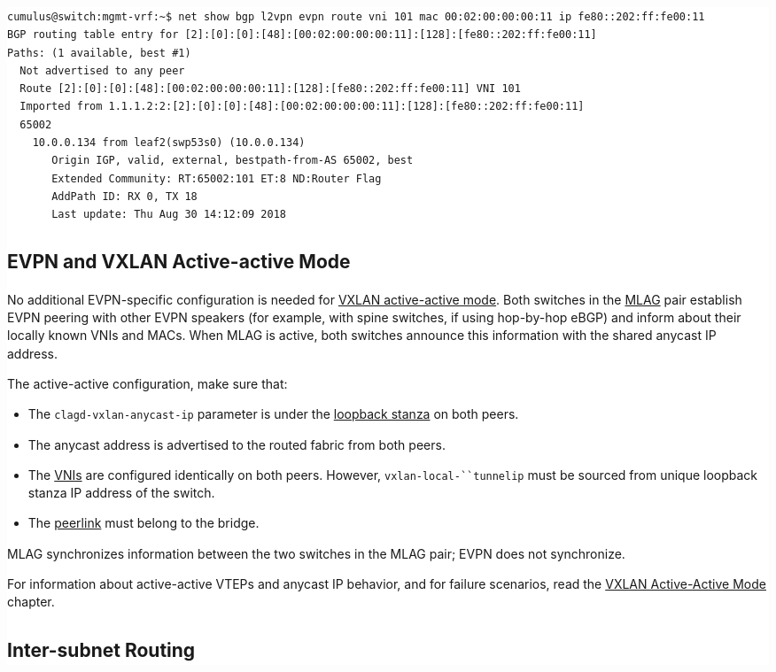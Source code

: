     cumulus@switch:mgmt-vrf:~$ net show bgp l2vpn evpn route vni 101 mac 00:02:00:00:00:11 ip fe80::202:ff:fe00:11
    BGP routing table entry for [2]:[0]:[0]:[48]:[00:02:00:00:00:11]:[128]:[fe80::202:ff:fe00:11]
    Paths: (1 available, best #1)
      Not advertised to any peer
      Route [2]:[0]:[0]:[48]:[00:02:00:00:00:11]:[128]:[fe80::202:ff:fe00:11] VNI 101
      Imported from 1.1.1.2:2:[2]:[0]:[0]:[48]:[00:02:00:00:00:11]:[128]:[fe80::202:ff:fe00:11]
      65002
        10.0.0.134 from leaf2(swp53s0) (10.0.0.134)
           Origin IGP, valid, external, bestpath-from-AS 65002, best
           Extended Community: RT:65002:101 ET:8 ND:Router Flag
           AddPath ID: RX 0, TX 18
           Last update: Thu Aug 30 14:12:09 2018

## EVPN and VXLAN Active-active Mode</span>

No additional EVPN-specific configuration is needed for [VXLAN
active-active
mode](/cumulus-linux/Network-Virtualization/VXLAN-Active-Active-Mode).
Both switches in the
[MLAG](/cumulus-linux/Layer-2/Multi-Chassis-Link-Aggregation-MLAG)
pair establish EVPN peering with other EVPN speakers (for example, with
spine switches, if using hop-by-hop eBGP) and inform about their locally
known VNIs and MACs. When MLAG is active, both switches announce this
information with the shared anycast IP address.

The active-active configuration, make sure that:

  - The `clagd-vxlan-anycast-ip` parameter is under the [loopback
    stanza](VXLAN-Active-Active-Mode.html#src-8362725_VXLANActive-ActiveMode-anycast)
    on both peers.

  - The anycast address is advertised to the routed fabric from both
    peers.

  - The
    [VNIs](VXLAN-Active-Active-Mode.html#src-8362725_VXLANActive-ActiveMode-example)
    are configured identically on both peers. However,
    `vxlan-local-``tunnelip` must be sourced from unique loopback stanza
    IP address of the switch.

  - The
    [peerlink](VXLAN-Active-Active-Mode.html#src-8362725_VXLANActive-ActiveMode-example)
    must belong to the bridge.

MLAG synchronizes information between the two switches in the MLAG pair;
EVPN does not synchronize.

For information about active-active VTEPs and anycast IP behavior, and
for failure scenarios, read the [VXLAN Active-Active
Mode](/cumulus-linux/Network-Virtualization/VXLAN-Active-Active-Mode)
chapter.

## Inter-subnet Routing</span>
